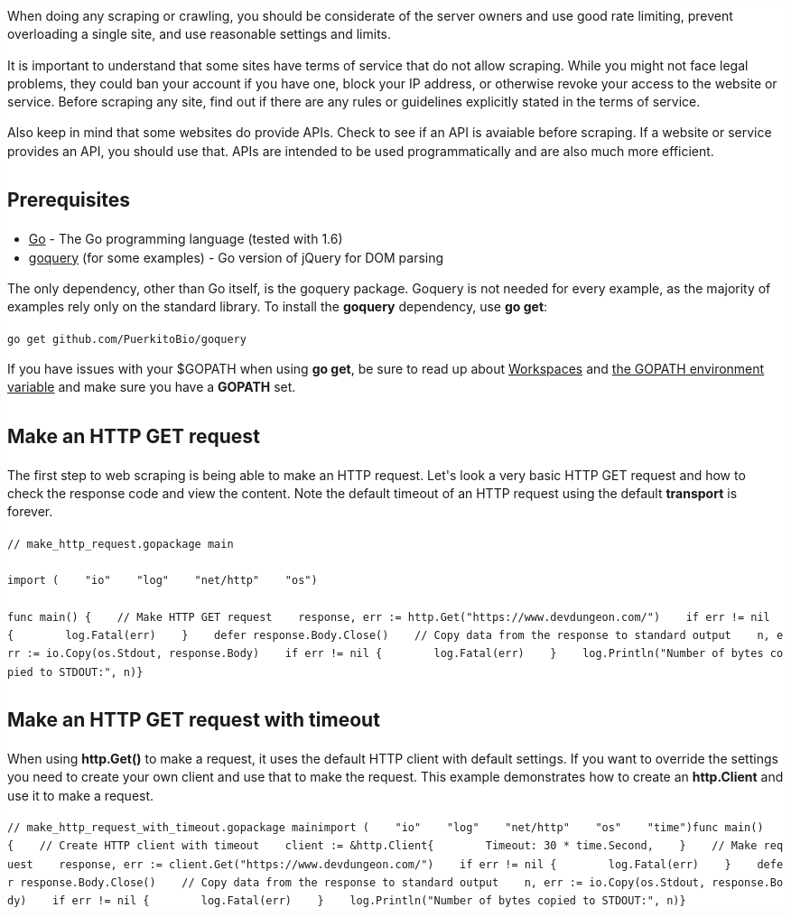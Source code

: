 When doing any scraping or crawling, you should be considerate of the server owners and use good rate limiting, prevent overloading a single site, and use reasonable settings and limits.

It is important to understand that some sites have terms of service that do not allow scraping. While you might not face legal problems, they could ban your account if you have one, block your IP address, or otherwise revoke your access to the website or service. Before scraping any site, find out if there are any rules or guidelines explicitly stated in the terms of service.

Also keep in mind that some websites do provide APIs. Check to see if an API is avaiable before scraping. If a website or service provides an API, you should use that. APIs are intended to be used programmatically and are also much more efficient.

## Prerequisites

*   [Go](https://golang.org) \- The Go programming language (tested with 1.6)
*   [goquery](https://github.com/PuerkitoBio/goquery) (for some examples) \- Go version of jQuery for DOM parsing

The only dependency, other than Go itself, is the goquery package. Goquery is not needed for every example, as the majority of examples rely only on the standard library. To install the **goquery** dependency, use **go get**:

```
go get github.com/PuerkitoBio/goquery
```

If you have issues with your $GOPATH when using **go get**, be sure to read up about [Workspaces](https://golang.org/doc/code.html#Workspaces) and [the GOPATH environment variable](https://golang.org/doc/code.html#GOPATH) and make sure you have a **GOPATH** set.

## Make an HTTP GET request

The first step to web scraping is being able to make an HTTP request. Let's look a very basic HTTP GET request and how to check the response code and view the content. Note the default timeout of an HTTP request using the default **transport** is forever.

```golang
// make_http_request.gopackage main

import (    "io"    "log"    "net/http"    "os")

func main() {    // Make HTTP GET request    response, err := http.Get("https://www.devdungeon.com/")    if err != nil {        log.Fatal(err)    }    defer response.Body.Close()    // Copy data from the response to standard output    n, err := io.Copy(os.Stdout, response.Body)    if err != nil {        log.Fatal(err)    }    log.Println("Number of bytes copied to STDOUT:", n)}
```

## Make an HTTP GET request with timeout

When using **http.Get()** to make a request, it uses the default HTTP client with default settings. If you want to override the settings you need to create your own client and use that to make the request. This example demonstrates how to create an **http.Client** and use it to make a request.

```
// make_http_request_with_timeout.gopackage mainimport (    "io"    "log"    "net/http"    "os"    "time")func main() {    // Create HTTP client with timeout    client := &http.Client{        Timeout: 30 * time.Second,    }    // Make request    response, err := client.Get("https://www.devdungeon.com/")    if err != nil {        log.Fatal(err)    }    defer response.Body.Close()    // Copy data from the response to standard output    n, err := io.Copy(os.Stdout, response.Body)    if err != nil {        log.Fatal(err)    }    log.Println("Number of bytes copied to STDOUT:", n)}
```
